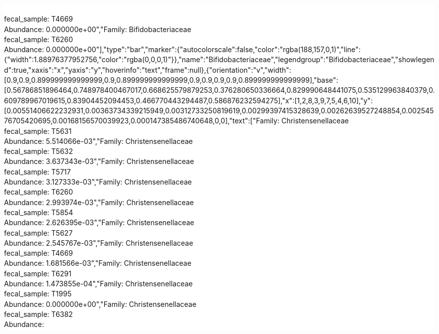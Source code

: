 <br />fecal_sample: T4669<br />Abundance: 0.000000e+00","Family: Bifidobacteriaceae<br />fecal_sample: T6260<br />Abundance:
0.000000e+00"],"type":"bar","marker":{"autocolorscale":false,"color":"rgba(188,157,0,1)","line":{"width":1.88976377952756,"color":"rgba(0,0,0,1)"}},"name":"Bifidobacteriaceae","legendgroup":"Bifidobacteriaceae","showlegend":true,"xaxis":"x","yaxis":"y","hoverinfo":"text","frame":null},{"orientation":"v","width":[0.9,0.9,0.899999999999999,0.9,0.899999999999999,0.9,0.9,0.9,0.9,0.899999999999999],"base":[0.56786851896464,0.748978400467017,0.668625579879253,0.376280650336664,0.829990648441075,0.535129963840379,0.609789967019615,0.83904452094453,0.466770443294487,0.586876232594275],"x":[1,2,8,3,9,7,5,4,6,10],"y":[0.00551406622232931,0.00363734339215949,0.00312733250819619,0.00299397415328639,0.00262639527248854,0.00254576705420695,0.00168156570039923,0.000147385486740648,0,0],"text":["Family: Christensenellaceae<br />fecal_sample: T5631<br />Abundance: 5.514066e-03","Family: Christensenellaceae<br />fecal_sample: T5632<br />Abundance: 3.637343e-03","Family: Christensenellaceae<br />fecal_sample: T5717<br />Abundance: 3.127333e-03","Family: Christensenellaceae<br />fecal_sample: T6260<br />Abundance: 2.993974e-03","Family: Christensenellaceae<br />fecal_sample: T5854<br />Abundance: 2.626395e-03","Family: Christensenellaceae<br />fecal_sample: T5627<br />Abundance: 2.545767e-03","Family: Christensenellaceae<br />fecal_sample: T4669<br />Abundance: 1.681566e-03","Family: Christensenellaceae<br />fecal_sample: T6291<br />Abundance: 1.473855e-04","Family: Christensenellaceae<br />fecal_sample: T1995<br />Abundance: 0.000000e+00","Family: Christensenellaceae<br />fecal_sample: T6382
<br />Abundance: